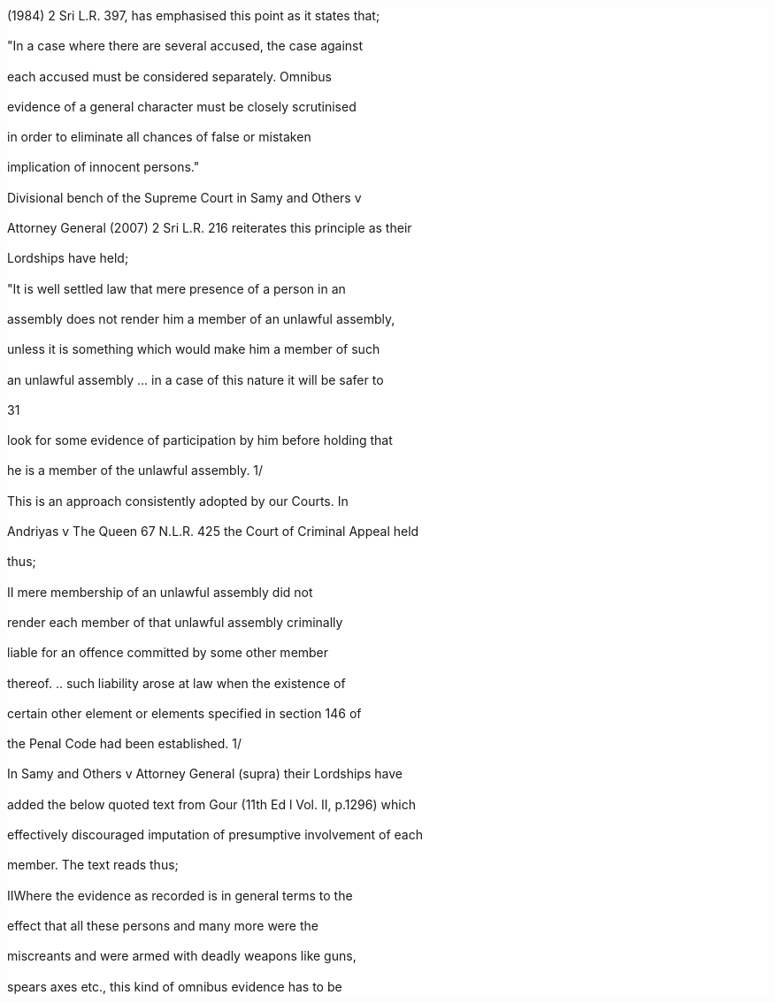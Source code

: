 (1984) 2 Sri L.R. 397, has emphasised this point as it states that;

"In a case where there are several accused, the case against

each accused must be considered separately. Omnibus

evidence of a general character must be closely scrutinised

in order to eliminate all chances of false or mistaken

implication of innocent persons."

Divisional bench of the Supreme Court in Samy and Others v

Attorney General (2007) 2 Sri L.R. 216 reiterates this principle as their

Lordships have held;

"It is well settled law that mere presence of a person in an

assembly does not render him a member of an unlawful assembly,

unless it is something which would make him a member of such

an unlawful assembly ... in a case of this nature it will be safer to

31

look for some evidence of participation by him before holding that

he is a member of the unlawful assembly. 1/

This is an approach consistently adopted by our Courts. In

Andriyas v The Queen 67 N.L.R. 425 the Court of Criminal Appeal held

thus;

II mere membership of an unlawful assembly did not

render each member of that unlawful assembly criminally

liable for an offence committed by some other member

thereof. .. such liability arose at law when the existence of

certain other element or elements specified in section 146 of

the Penal Code had been established. 1/

In Samy and Others v Attorney General (supra) their Lordships have

added the below quoted text from Gour (11th Ed l Vol. II, p.1296) which

effectively discouraged imputation of presumptive involvement of each

member. The text reads thus;

IIWhere the evidence as recorded is in general terms to the

effect that all these persons and many more were the

miscreants and were armed with deadly weapons like guns,

spears axes etc., this kind of omnibus evidence has to be
